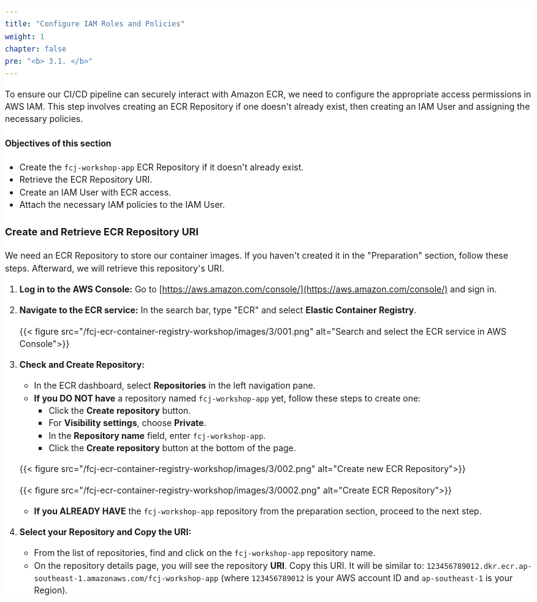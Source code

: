 ```yaml
---
title: "Configure IAM Roles and Policies"
weight: 1
chapter: false
pre: "<b> 3.1. </b>"
---
```


To ensure our CI/CD pipeline can securely interact with Amazon ECR, we need to configure the appropriate access permissions in AWS IAM. This step involves creating an ECR Repository if one doesn't already exist, then creating an IAM User and assigning the necessary policies.

#### Objectives of this section

* Create the `fcj-workshop-app` ECR Repository if it doesn't already exist.
* Retrieve the ECR Repository URI.
* Create an IAM User with ECR access.
* Attach the necessary IAM policies to the IAM User.

### Create and Retrieve ECR Repository URI

We need an ECR Repository to store our container images. If you haven't created it in the "Preparation" section, follow these steps. Afterward, we will retrieve this repository's URI.

1.  **Log in to the AWS Console:** Go to [https://aws.amazon.com/console/](https://aws.amazon.com/console/) and sign in.

2.  **Navigate to the ECR service:** In the search bar, type "ECR" and select **Elastic Container Registry**.

    {{< figure src="/fcj-ecr-container-registry-workshop/images/3/001.png" alt="Search and select the ECR service in AWS Console">}}

3.  **Check and Create Repository:**
    * In the ECR dashboard, select **Repositories** in the left navigation pane.
    * **If you DO NOT have** a repository named `fcj-workshop-app` yet, follow these steps to create one:
        * Click the **Create repository** button.
        * For **Visibility settings**, choose **Private**.
        * In the **Repository name** field, enter `fcj-workshop-app`.
        * Click the **Create repository** button at the bottom of the page.

    {{< figure src="/fcj-ecr-container-registry-workshop/images/3/002.png" alt="Create new ECR Repository">}}

    {{< figure src="/fcj-ecr-container-registry-workshop/images/3/0002.png" alt="Create ECR Repository">}}

    * **If you ALREADY HAVE** the `fcj-workshop-app` repository from the preparation section, proceed to the next step.

4.  **Select your Repository and Copy the URI:**
    * From the list of repositories, find and click on the `fcj-workshop-app` repository name.
    * On the repository details page, you will see the repository **URI**. Copy this URI. It will be similar to: `123456789012.dkr.ecr.ap-southeast-1.amazonaws.com/fcj-workshop-app` (where `123456789012` is your AWS account ID and `ap-southeast-1` is your Region).
